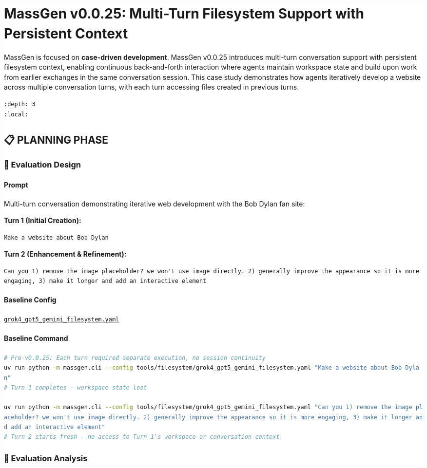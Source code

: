 # MassGen v0.0.25: Multi-Turn Filesystem Support with Persistent Context

MassGen is focused on **case-driven development**. MassGen v0.0.25 introduces multi-turn conversation support with persistent filesystem context, enabling continuous back-and-forth interaction where agents maintain workspace state and build upon work from earlier exchanges in the same conversation session. This case study demonstrates how agents iteratively develop a website across multiple conversation turns, with each turn accessing files created in previous turns.

```{contents}
:depth: 3
:local:
```

## 📋 PLANNING PHASE

### 📝 Evaluation Design

#### Prompt

Multi-turn conversation demonstrating iterative web development with the Bob Dylan fan site:

**Turn 1 (Initial Creation):**
```
Make a website about Bob Dylan
```

**Turn 2 (Enhancement & Refinement):**
```
Can you 1) remove the image placeholder? we won't use image directly. 2) generally improve the appearance so it is more engaging, 3) make it longer and add an interactive element
```

#### Baseline Config

[`grok4_gpt5_gemini_filesystem.yaml`](../../massgen/configs/tools/filesystem/grok4_gpt5_gemini_filesystem.yaml)

#### Baseline Command

```bash
# Pre-v0.0.25: Each turn required separate execution, no session continuity
uv run python -m massgen.cli --config tools/filesystem/grok4_gpt5_gemini_filesystem.yaml "Make a website about Bob Dylan"
# Turn 1 completes - workspace state lost

uv run python -m massgen.cli --config tools/filesystem/grok4_gpt5_gemini_filesystem.yaml "Can you 1) remove the image placeholder? we won't use image directly. 2) generally improve the appearance so it is more engaging, 3) make it longer and add an interactive element"
# Turn 2 starts fresh - no access to Turn 1's workspace or conversation context
```

### 🔧 Evaluation Analysis
